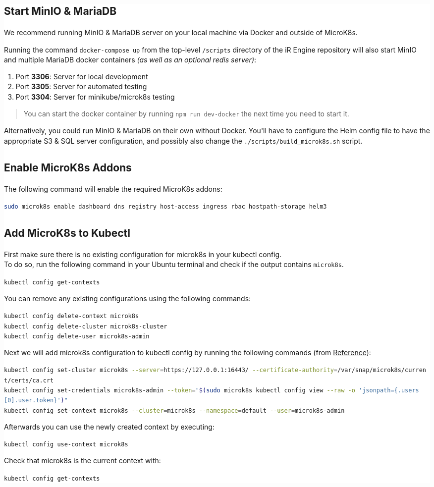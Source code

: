 ## Start MinIO & MariaDB
We recommend running MinIO & MariaDB server on your local machine via Docker and outside of MicroK8s.

Running the command `docker-compose up` from the top-level `/scripts` directory of the iR Engine repository will also start MinIO and multiple MariaDB docker containers _(as well as an optional redis server)_:
1. Port **3306**: Server for local development
2. Port **3305**: Server for automated testing
3. Port **3304**: Server for minikube/microk8s testing
> You can start the docker container by running `npm run dev-docker` the next time you need to start it.

Alternatively, you could run MinIO & MariaDB on their own without Docker. You'll have to configure the Helm config file to have the appropriate S3 & SQL server configuration, and possibly also change the `./scripts/build_microk8s.sh` script.

## Enable MicroK8s Addons
The following command will enable the required MicroK8s addons:
```bash
sudo microk8s enable dashboard dns registry host-access ingress rbac hostpath-storage helm3
```

## Add MicroK8s to Kubectl
First make sure there is no existing configuration for microk8s in your kubectl config.  
To do so, run the following command in your Ubuntu terminal and check if the output contains `microk8s`.
```bash
kubectl config get-contexts
```
You can remove any existing configurations using the following commands:
```bash
kubectl config delete-context microk8s
kubectl config delete-cluster microk8s-cluster
kubectl config delete-user microk8s-admin
```

Next we will add microk8s configuration to kubectl config by running the following commands (from [Reference](https://discuss.kubernetes.io/t/use-kubectl-with-microk8s/5313/6)):
```bash
kubectl config set-cluster microk8s --server=https://127.0.0.1:16443/ --certificate-authority=/var/snap/microk8s/current/certs/ca.crt
kubectl config set-credentials microk8s-admin --token="$(sudo microk8s kubectl config view --raw -o 'jsonpath={.users[0].user.token}')"
kubectl config set-context microk8s --cluster=microk8s --namespace=default --user=microk8s-admin
```

Afterwards you can use the newly created context by executing:
```bash
kubectl config use-context microk8s
```

Check that microk8s is the current context with:
```bash
kubectl config get-contexts
```
